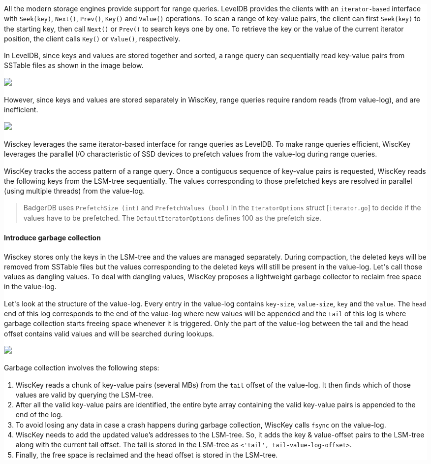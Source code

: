 All the modern storage engines provide support for range queries. LevelDB provides the clients with an `iterator-based` interface with `Seek(key)`, `Next()`, `Prev()`, `Key()` and `Value()` operations. To scan a range of key-value pairs, the client can first `Seek(key)` to the starting key, then call `Next()` or `Prev()` to search keys one by one. To retrieve the key or the value of the current iterator position, the client calls `Key()` or `Value()`, respectively.

In LevelDB, since keys and values are stored together and sorted, a range query can sequentially read key-value pairs from SSTable files as shown in the image below.

<img class="align-center" src="/sequential-reads-leveldb.png" />

However, since keys and values are stored separately in WiscKey, range queries require random reads (from value-log), and are inefficient.

<img class="align-center" src="/random-reads-wisckey.png" />

Wisckey leverages the same iterator-based interface for range queries as LevelDB. To make range queries efficient, WiscKey leverages the parallel I/O characteristic of SSD devices to prefetch values from the value-log during range queries.

WiscKey tracks the access pattern of a range query. Once a contiguous sequence of key-value pairs is requested, WiscKey reads the following keys from the LSM-tree sequentially. The values corresponding to those prefetched keys are resolved in parallel (using multiple threads) from the value-log.

> BadgerDB uses `PrefetchSize (int)` and `PrefetchValues (bool)` in the `IteratorOptions` struct [`iterator.go`] to decide if the values have to be prefetched. The `DefaultIteratorOptions` defines 100 as the prefetch size.

#### Introduce garbage collection 

Wisckey stores only the keys in the LSM-tree and the values are managed separately. During compaction, the deleted keys will be removed from SSTable files but the values corresponding to the deleted keys will still be present in the value-log. Let's call those values as dangling values.
To deal with dangling values, WiscKey proposes a lightweight garbage collector to reclaim free space in the value-log.

Let's look at the structure of the value-log. Every entry in the value-log contains `key-size`, `value-size`, `key` and the `value`. The `head` end of this log corresponds to the end of the value-log where new values will be appended and the `tail` of this log is where garbage collection starts freeing space whenever it is triggered. 
Only the part of the value-log between the tail and the head offset contains valid values and will be searched during lookups.

<img class="align-center" src="/value-log.png" />

Garbage collection involves the following steps:
1. WiscKey reads a chunk of key-value pairs (several MBs) from the `tail` offset of the value-log. It then finds which of those values are valid by querying the LSM-tree. 
2. After all the valid key-value pairs are identified, the entire byte array containing the valid key-value pairs is appended to the end of the log.
3. To avoid losing any data in case a crash happens during garbage collection, WiscKey calls `fsync` on the value-log.
4. WiscKey needs to add the updated value’s addresses to the LSM-tree. So, it adds the key & value-offset pairs to the LSM-tree along with the current tail offset. The tail is stored in the LSM-tree as `<'tail', tail-value-log-offset>`.
5. Finally, the free space is reclaimed and the head offset is stored in the LSM-tree.
